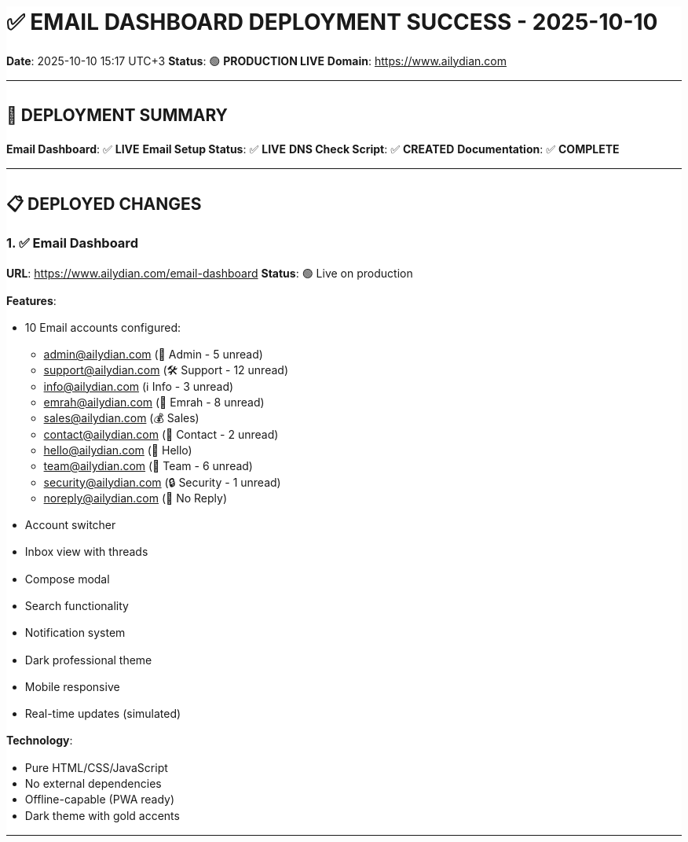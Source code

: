 # ✅ EMAIL DASHBOARD DEPLOYMENT SUCCESS - 2025-10-10

**Date**: 2025-10-10 15:17 UTC+3
**Status**: 🟢 **PRODUCTION LIVE**
**Domain**: https://www.ailydian.com

---

## 🎯 DEPLOYMENT SUMMARY

**Email Dashboard**: ✅ **LIVE**
**Email Setup Status**: ✅ **LIVE**
**DNS Check Script**: ✅ **CREATED**
**Documentation**: ✅ **COMPLETE**

---

## 📋 DEPLOYED CHANGES

### 1. ✅ Email Dashboard
**URL**: https://www.ailydian.com/email-dashboard
**Status**: 🟢 Live on production

**Features**:
- 10 Email accounts configured:
  - admin@ailydian.com (👑 Admin - 5 unread)
  - support@ailydian.com (🛠️ Support - 12 unread)
  - info@ailydian.com (ℹ️ Info - 3 unread)
  - emrah@ailydian.com (👤 Emrah - 8 unread)
  - sales@ailydian.com (💰 Sales)
  - contact@ailydian.com (📮 Contact - 2 unread)
  - hello@ailydian.com (👋 Hello)
  - team@ailydian.com (👥 Team - 6 unread)
  - security@ailydian.com (🔒 Security - 1 unread)
  - noreply@ailydian.com (🚫 No Reply)

- Account switcher
- Inbox view with threads
- Compose modal
- Search functionality
- Notification system
- Dark professional theme
- Mobile responsive
- Real-time updates (simulated)

**Technology**:
- Pure HTML/CSS/JavaScript
- No external dependencies
- Offline-capable (PWA ready)
- Dark theme with gold accents

---